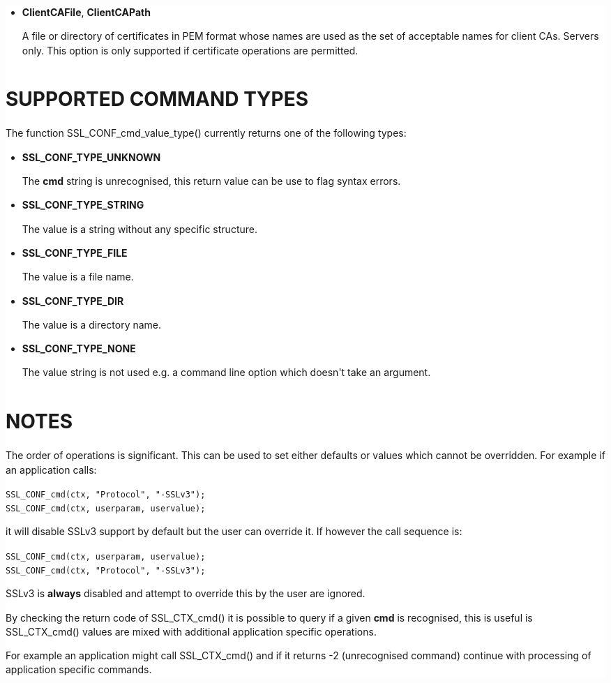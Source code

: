 - **ClientCAFile**, **ClientCAPath**

    A file or directory of certificates in PEM format whose names are used as the
    set of acceptable names for client CAs. Servers only. This option is only
    supported if certificate operations are permitted.

# SUPPORTED COMMAND TYPES

The function SSL\_CONF\_cmd\_value\_type() currently returns one of the following
types:

- **SSL\_CONF\_TYPE\_UNKNOWN**

    The **cmd** string is unrecognised, this return value can be use to flag
    syntax errors.

- **SSL\_CONF\_TYPE\_STRING**

    The value is a string without any specific structure.

- **SSL\_CONF\_TYPE\_FILE**

    The value is a file name.

- **SSL\_CONF\_TYPE\_DIR**

    The value is a directory name.

- **SSL\_CONF\_TYPE\_NONE**

    The value string is not used e.g. a command line option which doesn't take an
    argument.

# NOTES

The order of operations is significant. This can be used to set either defaults
or values which cannot be overridden. For example if an application calls:

    SSL_CONF_cmd(ctx, "Protocol", "-SSLv3");
    SSL_CONF_cmd(ctx, userparam, uservalue);

it will disable SSLv3 support by default but the user can override it. If
however the call sequence is:

    SSL_CONF_cmd(ctx, userparam, uservalue);
    SSL_CONF_cmd(ctx, "Protocol", "-SSLv3");

SSLv3 is **always** disabled and attempt to override this by the user are
ignored.

By checking the return code of SSL\_CTX\_cmd() it is possible to query if a
given **cmd** is recognised, this is useful is SSL\_CTX\_cmd() values are
mixed with additional application specific operations.

For example an application might call SSL\_CTX\_cmd() and if it returns
\-2 (unrecognised command) continue with processing of application specific
commands.
